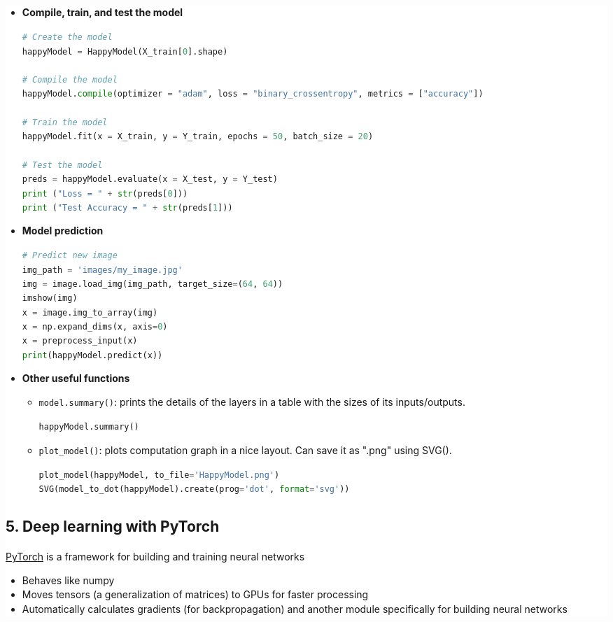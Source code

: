 - **Compile, train, and test the model**

  ```python
  # Create the model
  happyModel = HappyModel(X_train[0].shape)

  # Compile the model
  happyModel.compile(optimizer = "adam", loss = "binary_crossentropy", metrics = ["accuracy"])

  # Train the model
  happyModel.fit(x = X_train, y = Y_train, epochs = 50, batch_size = 20)

  # Test the model
  preds = happyModel.evaluate(x = X_test, y = Y_test)
  print ("Loss = " + str(preds[0]))
  print ("Test Accuracy = " + str(preds[1]))
  ```

- **Model prediction**

  ```python
  # Predict new image
  img_path = 'images/my_image.jpg'
  img = image.load_img(img_path, target_size=(64, 64))
  imshow(img)
  x = image.img_to_array(img)
  x = np.expand_dims(x, axis=0)
  x = preprocess_input(x)
  print(happyModel.predict(x))
  ```

- **Other useful functions**

  - `model.summary()`: prints the details of the layers in a table with the sizes of its inputs/outputs.

    ```python
    happyModel.summary()
    ```

  - `plot_model()`: plots computation graph in a nice layout. Can save it as ".png" using SVG().

    ```python
    plot_model(happyModel, to_file='HappyModel.png')
    SVG(model_to_dot(happyModel).create(prog='dot', format='svg'))
    ```



## 5. Deep learning with PyTorch

[PyTorch](https://pytorch.org/) is a framework for building and training neural networks

- Behaves like numpy
- Moves tensors (a generalization of matrices) to GPUs for faster processing
- Automatically calculates gradients (for backpropagation) and another module specifically for building neural networks
